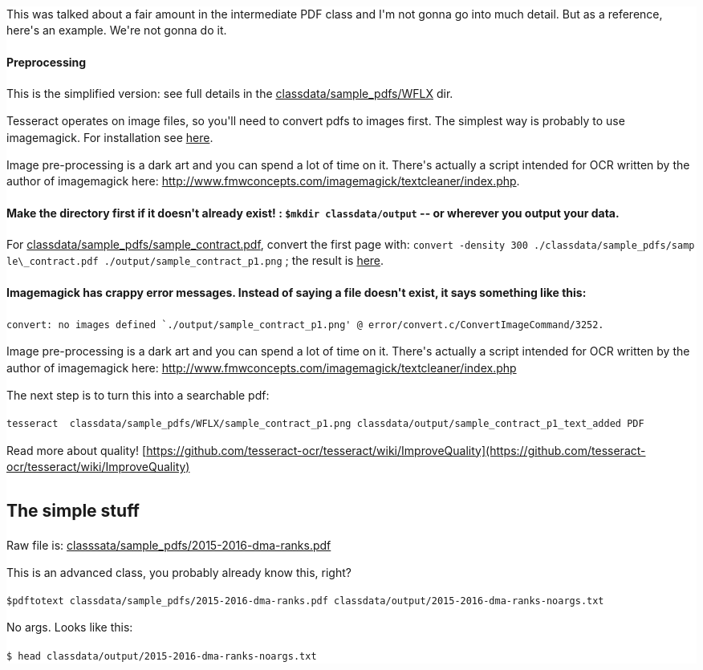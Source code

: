 This was talked about a fair amount in the intermediate PDF class and I'm not gonna go into much detail. But as a reference, here's an example. We're not gonna do it. 

#### Preprocessing

This is the simplified version: see full details in the [classdata/sample_pdfs/WFLX](classdata/sample_pdfs/WFLX/README.md) dir.

Tesseract operates on image files, so you'll need to convert pdfs to images first. The simplest way is probably to use imagemagick. For installation see [here](http://www.imagemagick.org/script/binary-releases.php).

Image pre-processing is a dark art and you can spend a lot of time on it. There's actually a script intended for OCR written by the author of imagemagick here: http://www.fmwconcepts.com/imagemagick/textcleaner/index.php. 

#### Make the directory first if it doesn't already exist! : `$mkdir classdata/output` -- or wherever you output your data. 

For [classdata/sample_pdfs/sample\_contract.pdf](classdata/sample_pdfs/WFLX/sample_contract.pdf), convert the first page with: `convert -density 300 ./classdata/sample_pdfs/sample\_contract.pdf ./output/sample_contract_p1.png` ; the result is [here](classdata/output/WFLX/sample\_contract\_p1.png). 

#### Imagemagick has crappy error messages. Instead of saying a file doesn't exist, it says something like this:
	convert: no images defined `./output/sample_contract_p1.png' @ error/convert.c/ConvertImageCommand/3252.

Image pre-processing is a dark art and you can spend a lot of time on it. There's actually a script intended for OCR written by the author of imagemagick here: 
http://www.fmwconcepts.com/imagemagick/textcleaner/index.php

The next step is to turn this into a searchable pdf:

`tesseract  classdata/sample_pdfs/WFLX/sample_contract_p1.png classdata/output/sample_contract_p1_text_added PDF`
 

Read more about quality! [https://github.com/tesseract-ocr/tesseract/wiki/ImproveQuality](https://github.com/tesseract-ocr/tesseract/wiki/ImproveQuality)



## The simple stuff 

Raw file is: [classsata/sample_pdfs/2015-2016-dma-ranks.pdf](classdata/sample_pdfs/2015-2016-dma-ranks.pdf)

This is an advanced class, you probably already know this, right? 

`$pdftotext classdata/sample_pdfs/2015-2016-dma-ranks.pdf classdata/output/2015-2016-dma-ranks-noargs.txt`

No args. Looks like this: 

	$ head classdata/output/2015-2016-dma-ranks-noargs.txt
	